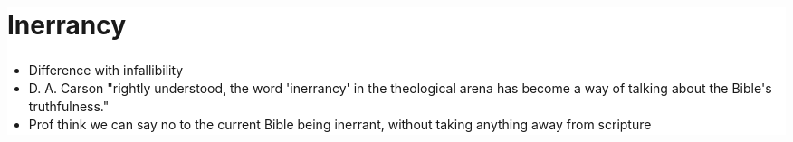 # Inerrancy
- Difference with infallibility
- D. A. Carson "rightly understood, the word 'inerrancy' in the theological arena has become a way of talking about the Bible's truthfulness."
- Prof think we can say no to the current Bible being inerrant, without taking anything away from scripture